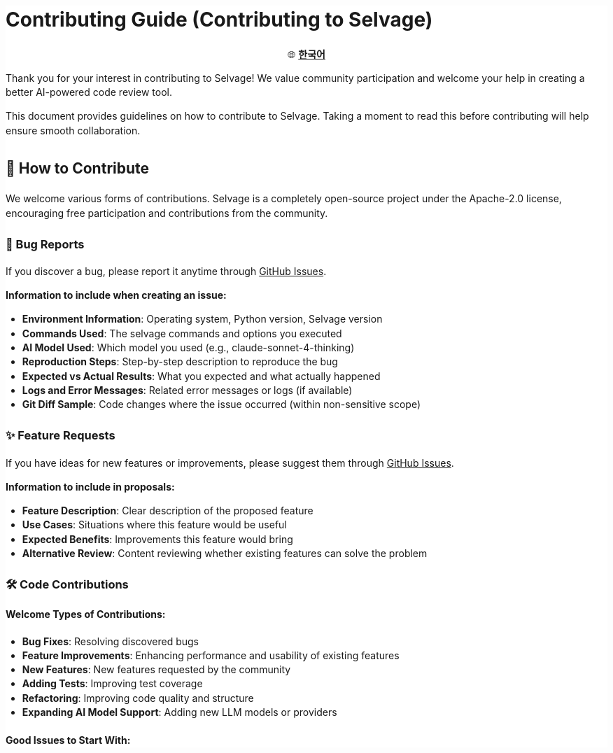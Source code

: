# Contributing Guide (Contributing to Selvage)

<p align="center">🌐 <a href="CONTRIBUTING.md"><strong>한국어</strong></a></p>

Thank you for your interest in contributing to Selvage! We value community participation and welcome your help in creating a better AI-powered code review tool.

This document provides guidelines on how to contribute to Selvage. Taking a moment to read this before contributing will help ensure smooth collaboration.

## 🤝 How to Contribute

We welcome various forms of contributions. Selvage is a completely open-source project under the Apache-2.0 license, encouraging free participation and contributions from the community.

### 🐛 Bug Reports

If you discover a bug, please report it anytime through [GitHub Issues](https://github.com/selvage-lab/selvage/issues).

**Information to include when creating an issue:**

- **Environment Information**: Operating system, Python version, Selvage version
- **Commands Used**: The selvage commands and options you executed
- **AI Model Used**: Which model you used (e.g., claude-sonnet-4-thinking)
- **Reproduction Steps**: Step-by-step description to reproduce the bug
- **Expected vs Actual Results**: What you expected and what actually happened
- **Logs and Error Messages**: Related error messages or logs (if available)
- **Git Diff Sample**: Code changes where the issue occurred (within non-sensitive scope)

### ✨ Feature Requests

If you have ideas for new features or improvements, please suggest them through [GitHub Issues](https://github.com/selvage-lab/selvage/issues).

**Information to include in proposals:**

- **Feature Description**: Clear description of the proposed feature
- **Use Cases**: Situations where this feature would be useful
- **Expected Benefits**: Improvements this feature would bring
- **Alternative Review**: Content reviewing whether existing features can solve the problem

### 🛠️ Code Contributions

#### Welcome Types of Contributions:

- **Bug Fixes**: Resolving discovered bugs
- **Feature Improvements**: Enhancing performance and usability of existing features
- **New Features**: New features requested by the community
- **Adding Tests**: Improving test coverage
- **Refactoring**: Improving code quality and structure
- **Expanding AI Model Support**: Adding new LLM models or providers

#### Good Issues to Start With:
